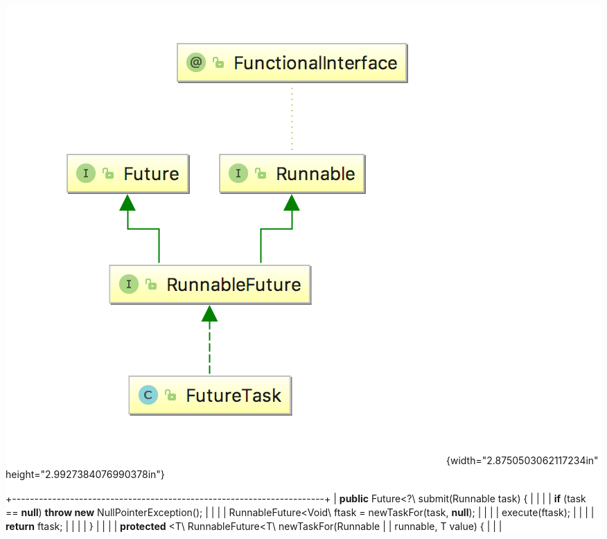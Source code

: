 ![](../images/ThreadPoolExecutor代码解析/image6.png){width="2.8750503062117234in"
height="2.9927384076990378in"}

+----------------------------------------------------------------------+
| **public** Future\<?\ submit(Runnable task) {                       |
|                                                                      |
| **if** (task == **null**) **throw new** NullPointerException();      |
|                                                                      |
| RunnableFuture\<Void\ ftask = newTaskFor(task, **null**);           |
|                                                                      |
| execute(ftask);                                                      |
|                                                                      |
| **return** ftask;                                                    |
|                                                                      |
| }                                                                    |
|                                                                      |
| **protected** \<T\ RunnableFuture\<T\ newTaskFor(Runnable          |
| runnable, T value) {                                                 |
|                                                                      |